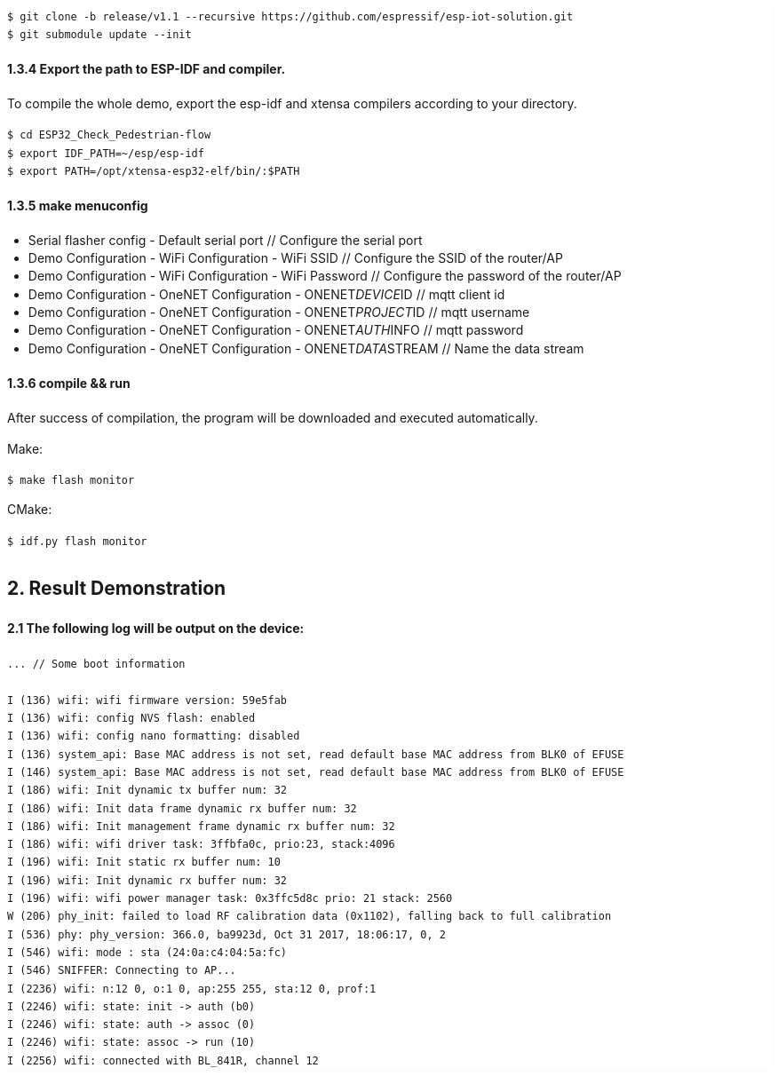 ```
$ git clone -b release/v1.1 --recursive https://github.com/espressif/esp-iot-solution.git
$ git submodule update --init
```

#### 1.3.4 Export the path to ESP-IDF and compiler.

To compile the whole demo, export the esp-idf and xtensa compilers according to your directory.

```
$ cd ESP32_Check_Pedestrian-flow
$ export IDF_PATH=~/esp/esp-idf
$ export PATH=/opt/xtensa-esp32-elf/bin/:$PATH
```

#### 1.3.5 make menuconfig 

- Serial flasher config - Default serial port // Configure the serial port
- Demo Configuration - WiFi Configuration - WiFi SSID // Configure the SSID of the router/AP 
- Demo Configuration - WiFi Configuration - WiFi Password // Configure the password of the router/AP
- Demo Configuration - OneNET Configuration - ONENET*DEVICE*ID // mqtt client id
- Demo Configuration - OneNET Configuration - ONENET*PROJECT*ID // mqtt username
- Demo Configuration - OneNET Configuration - ONENET*AUTH*INFO // mqtt password
- Demo Configuration - OneNET Configuration - ONENET*DATA*STREAM // Name the data stream

#### 1.3.6 compile && run

After success of compilation, the program will be downloaded and executed automatically.

Make:
```
$ make flash monitor
```

CMake:
```
$ idf.py flash monitor
```

## 2. Result Demonstration

#### 2.1 The following log will be output on the device:

```
... // Some boot information

I (136) wifi: wifi firmware version: 59e5fab
I (136) wifi: config NVS flash: enabled
I (136) wifi: config nano formatting: disabled
I (136) system_api: Base MAC address is not set, read default base MAC address from BLK0 of EFUSE
I (146) system_api: Base MAC address is not set, read default base MAC address from BLK0 of EFUSE
I (186) wifi: Init dynamic tx buffer num: 32
I (186) wifi: Init data frame dynamic rx buffer num: 32
I (186) wifi: Init management frame dynamic rx buffer num: 32
I (186) wifi: wifi driver task: 3ffbfa0c, prio:23, stack:4096
I (196) wifi: Init static rx buffer num: 10
I (196) wifi: Init dynamic rx buffer num: 32
I (196) wifi: wifi power manager task: 0x3ffc5d8c prio: 21 stack: 2560
W (206) phy_init: failed to load RF calibration data (0x1102), falling back to full calibration
I (536) phy: phy_version: 366.0, ba9923d, Oct 31 2017, 18:06:17, 0, 2
I (546) wifi: mode : sta (24:0a:c4:04:5a:fc)
I (546) SNIFFER: Connecting to AP...
I (2236) wifi: n:12 0, o:1 0, ap:255 255, sta:12 0, prof:1
I (2246) wifi: state: init -> auth (b0)
I (2246) wifi: state: auth -> assoc (0)
I (2246) wifi: state: assoc -> run (10)
I (2256) wifi: connected with BL_841R, channel 12
```